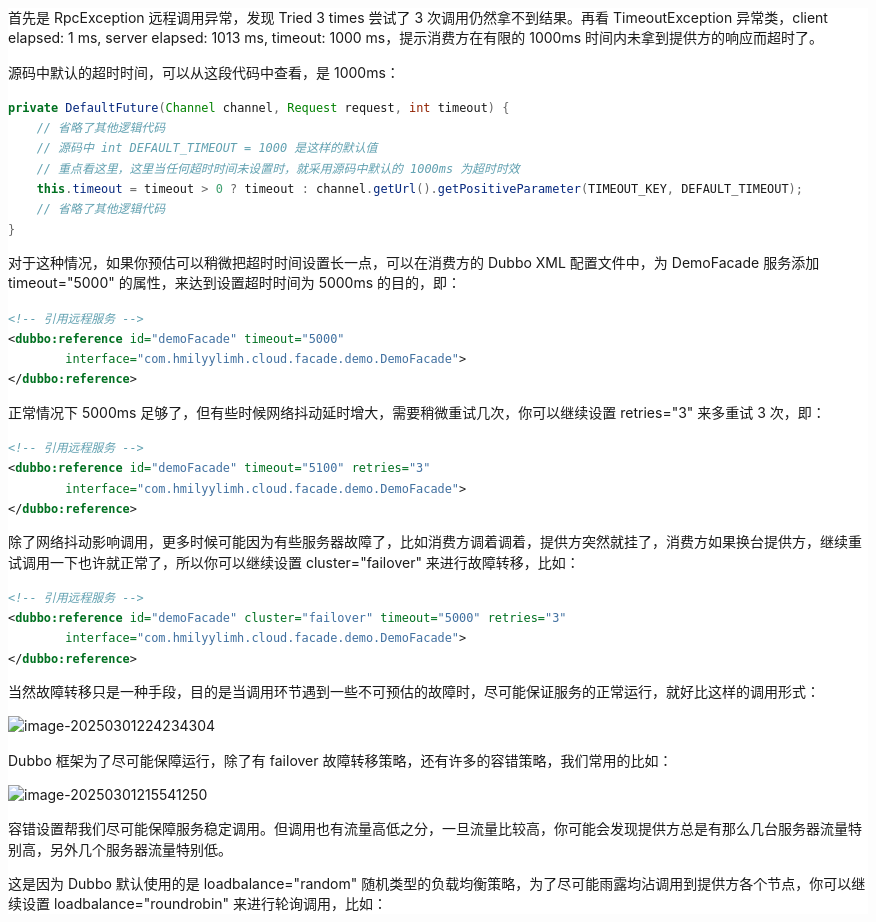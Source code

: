首先是 RpcException 远程调用异常，发现 Tried 3 times 尝试了 3 次调用仍然拿不到结果。再看 TimeoutException 异常类，client elapsed: 1 ms, server elapsed: 1013 ms, timeout: 1000 ms，提示消费方在有限的 1000ms 时间内未拿到提供方的响应而超时了。

源码中默认的超时时间，可以从这段代码中查看，是 1000ms：

```java
private DefaultFuture(Channel channel, Request request, int timeout) {
    // 省略了其他逻辑代码
    // 源码中 int DEFAULT_TIMEOUT = 1000 是这样的默认值
    // 重点看这里，这里当任何超时时间未设置时，就采用源码中默认的 1000ms 为超时时效
    this.timeout = timeout > 0 ? timeout : channel.getUrl().getPositiveParameter(TIMEOUT_KEY, DEFAULT_TIMEOUT);
    // 省略了其他逻辑代码
}
```

对于这种情况，如果你预估可以稍微把超时时间设置长一点，可以在消费方的 Dubbo XML 配置文件中，为 DemoFacade 服务添加 timeout="5000" 的属性，来达到设置超时时间为 5000ms 的目的，即：

```xml
<!-- 引用远程服务 -->
<dubbo:reference id="demoFacade" timeout="5000"
        interface="com.hmilyylimh.cloud.facade.demo.DemoFacade">
</dubbo:reference>
```

正常情况下 5000ms 足够了，但有些时候网络抖动延时增大，需要稍微重试几次，你可以继续设置 retries="3" 来多重试 3 次，即：

```xml
<!-- 引用远程服务 -->
<dubbo:reference id="demoFacade" timeout="5100" retries="3"
        interface="com.hmilyylimh.cloud.facade.demo.DemoFacade">
</dubbo:reference>
```

除了网络抖动影响调用，更多时候可能因为有些服务器故障了，比如消费方调着调着，提供方突然就挂了，消费方如果换台提供方，继续重试调用一下也许就正常了，所以你可以继续设置 cluster="failover" 来进行故障转移，比如：

```xml
<!-- 引用远程服务 -->
<dubbo:reference id="demoFacade" cluster="failover" timeout="5000" retries="3"
        interface="com.hmilyylimh.cloud.facade.demo.DemoFacade">
</dubbo:reference>
```

当然故障转移只是一种手段，目的是当调用环节遇到一些不可预估的故障时，尽可能保证服务的正常运行，就好比这样的调用形式：

![image-20250301224234304](https://technotes.oss-cn-shenzhen.aliyuncs.com/2024/202503012242412.png)

Dubbo 框架为了尽可能保障运行，除了有 failover 故障转移策略，还有许多的容错策略，我们常用的比如：

![image-20250301215541250](https://technotes.oss-cn-shenzhen.aliyuncs.com/2024/202503012155294.png)

容错设置帮我们尽可能保障服务稳定调用。但调用也有流量高低之分，一旦流量比较高，你可能会发现提供方总是有那么几台服务器流量特别高，另外几个服务器流量特别低。

这是因为 Dubbo 默认使用的是 loadbalance="random" 随机类型的负载均衡策略，为了尽可能雨露均沾调用到提供方各个节点，你可以继续设置 loadbalance="roundrobin" 来进行轮询调用，比如：
